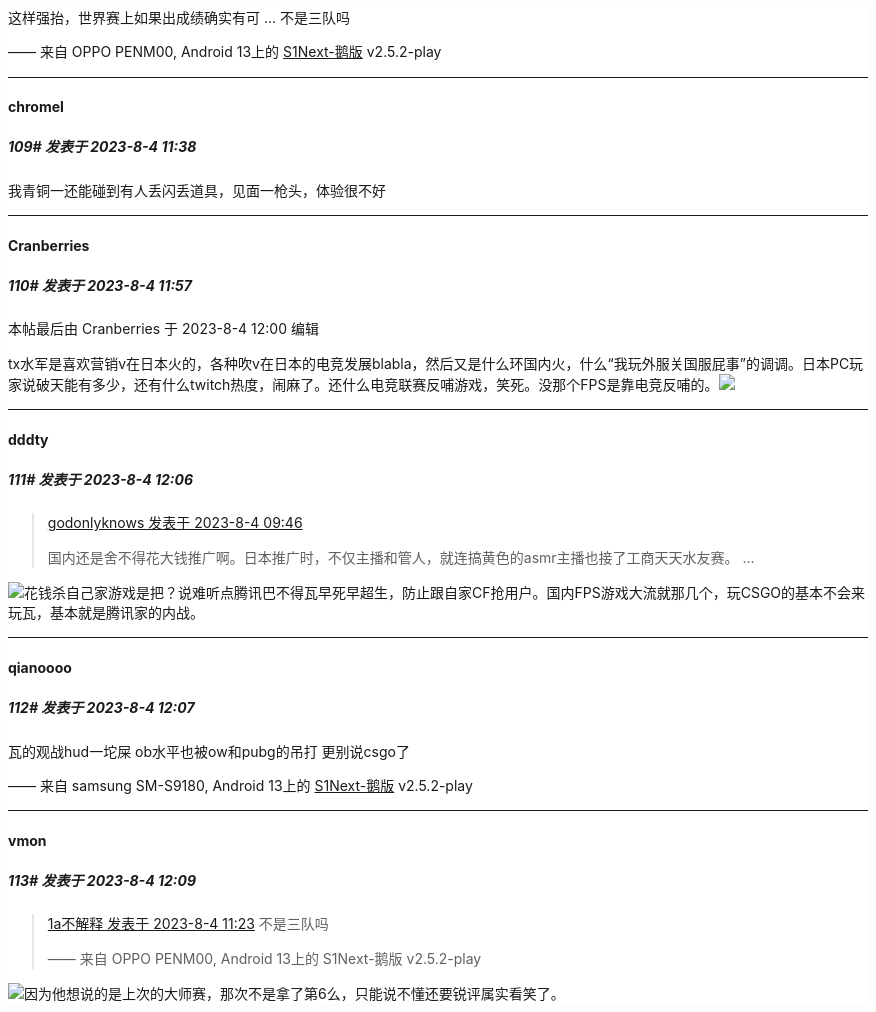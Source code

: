 这样强抬，世界赛上如果出成绩确实有可 ...</blockquote>
不是三队吗

—— 来自 OPPO PENM00, Android 13上的 [S1Next-鹅版](https://github.com/ykrank/S1-Next/releases) v2.5.2-play


*****

####  chromel  
##### 109#       发表于 2023-8-4 11:38

我青铜一还能碰到有人丢闪丢道具，见面一枪头，体验很不好


*****

####  Cranberries  
##### 110#       发表于 2023-8-4 11:57

 本帖最后由 Cranberries 于 2023-8-4 12:00 编辑 

tx水军是喜欢营销v在日本火的，各种吹v在日本的电竞发展blabla，然后又是什么环国内火，什么“我玩外服关国服屁事”的调调。日本PC玩家说破天能有多少，还有什么twitch热度，闹麻了。还什么电竞联赛反哺游戏，笑死。没那个FPS是靠电竞反哺的。<img src="https://static.saraba1st.com/image/smiley/face2017/066.png" referrerpolicy="no-referrer">


*****

####  dddty  
##### 111#       发表于 2023-8-4 12:06

<blockquote><a href="httphttps://bbs.saraba1st.com/2b/forum.php?mod=redirect&amp;goto=findpost&amp;pid=61901855&amp;ptid=2146916" target="_blank">godonlyknows 发表于 2023-8-4 09:46</a>

国内还是舍不得花大钱推广啊。日本推广时，不仅主播和管人，就连搞黄色的asmr主播也接了工商天天水友赛。 ...</blockquote>
<img src="https://static.saraba1st.com/image/smiley/face2017/245.png" referrerpolicy="no-referrer">花钱杀自己家游戏是把？说难听点腾讯巴不得瓦早死早超生，防止跟自家CF抢用户。国内FPS游戏大流就那几个，玩CSGO的基本不会来玩瓦，基本就是腾讯家的内战。

*****

####  qianoooo  
##### 112#       发表于 2023-8-4 12:07

瓦的观战hud一坨屎 ob水平也被ow和pubg的吊打 更别说csgo了

—— 来自 samsung SM-S9180, Android 13上的 [S1Next-鹅版](https://github.com/ykrank/S1-Next/releases) v2.5.2-play

*****

####  vmon  
##### 113#       发表于 2023-8-4 12:09

<blockquote><a href="httphttps://bbs.saraba1st.com/2b/forum.php?mod=redirect&amp;goto=findpost&amp;pid=61903035&amp;ptid=2146916" target="_blank">1a不解释 发表于 2023-8-4 11:23</a>
不是三队吗

—— 来自 OPPO PENM00, Android 13上的 S1Next-鹅版 v2.5.2-play</blockquote>
<img src="https://static.saraba1st.com/image/smiley/face2017/067.png" referrerpolicy="no-referrer">因为他想说的是上次的大师赛，那次不是拿了第6么，只能说不懂还要锐评属实看笑了。

